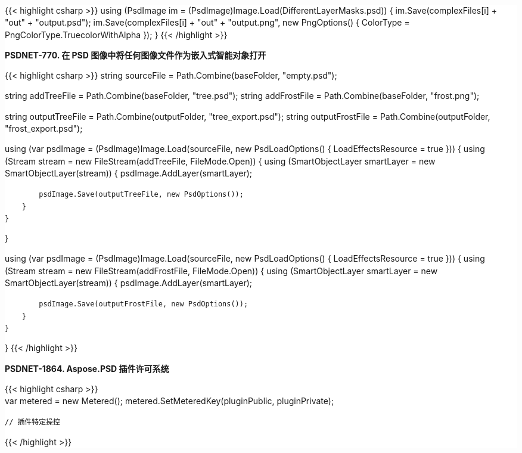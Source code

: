 {{< highlight csharp >}}
 using (PsdImage im = (PsdImage)Image.Load(DifferentLayerMasks.psd))
 {
     im.Save(complexFiles[i] + "out" + "output.psd");
     im.Save(complexFiles[i] + "out" + "output.png", new PngOptions() { ColorType = PngColorType.TruecolorWithAlpha });
 }
{{< /highlight >}}

**PSDNET-770. 在 PSD 图像中将任何图像文件作为嵌入式智能对象打开**

{{< highlight csharp >}}
string sourceFile = Path.Combine(baseFolder, "empty.psd");

string addTreeFile = Path.Combine(baseFolder, "tree.psd");
string addFrostFile = Path.Combine(baseFolder, "frost.png");

string outputTreeFile = Path.Combine(outputFolder, "tree_export.psd");
string outputFrostFile = Path.Combine(outputFolder, "frost_export.psd");

using (var psdImage = (PsdImage)Image.Load(sourceFile, new PsdLoadOptions() { LoadEffectsResource = true }))
{
    using (Stream stream = new FileStream(addTreeFile, FileMode.Open))
    {
        using (SmartObjectLayer smartLayer = new SmartObjectLayer(stream))
        {
            psdImage.AddLayer(smartLayer);

            psdImage.Save(outputTreeFile, new PsdOptions());                        
        }
    }
}

using (var psdImage = (PsdImage)Image.Load(sourceFile, new PsdLoadOptions() { LoadEffectsResource = true }))
{
    using (Stream stream = new FileStream(addFrostFile, FileMode.Open))
    {
        using (SmartObjectLayer smartLayer = new SmartObjectLayer(stream))
        {
            psdImage.AddLayer(smartLayer);

            psdImage.Save(outputFrostFile, new PsdOptions());
        }
    }
}
{{< /highlight >}}

**PSDNET-1864. Aspose.PSD 插件许可系统**

{{< highlight csharp >}}            
    var metered = new Metered();
    metered.SetMeteredKey(pluginPublic, pluginPrivate);
			
	// 插件特定操控
{{< /highlight >}}